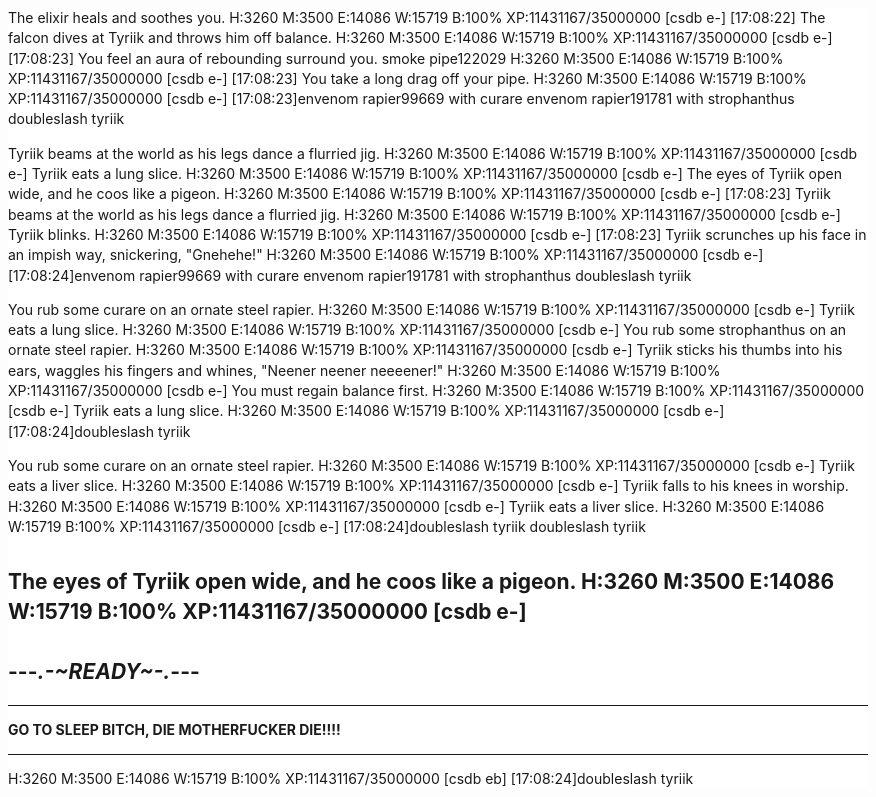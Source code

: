 The elixir heals and soothes you.
H:3260 M:3500 E:14086 W:15719 B:100% XP:11431167/35000000 [csdb e-] [17:08:22]
The falcon dives at Tyriik and throws him off balance.
H:3260 M:3500 E:14086 W:15719 B:100% XP:11431167/35000000 [csdb e-] [17:08:23]
You feel an aura of rebounding surround you.
smoke pipe122029
H:3260 M:3500 E:14086 W:15719 B:100% XP:11431167/35000000 [csdb e-] [17:08:23]
You take a long drag off your pipe.
H:3260 M:3500 E:14086 W:15719 B:100% XP:11431167/35000000 [csdb e-] [17:08:23]envenom rapier99669 with curare
envenom rapier191781 with strophanthus
doubleslash tyriik

Tyriik beams at the world as his legs dance a flurried jig.
H:3260 M:3500 E:14086 W:15719 B:100% XP:11431167/35000000 [csdb e-]
Tyriik eats a lung slice.
H:3260 M:3500 E:14086 W:15719 B:100% XP:11431167/35000000 [csdb e-]
The eyes of Tyriik open wide, and he coos like a pigeon.
H:3260 M:3500 E:14086 W:15719 B:100% XP:11431167/35000000 [csdb e-] [17:08:23]
Tyriik beams at the world as his legs dance a flurried jig.
H:3260 M:3500 E:14086 W:15719 B:100% XP:11431167/35000000 [csdb e-]
Tyriik blinks.
H:3260 M:3500 E:14086 W:15719 B:100% XP:11431167/35000000 [csdb e-] [17:08:23]
Tyriik scrunches up his face in an impish way, snickering, "Gnehehe!"
H:3260 M:3500 E:14086 W:15719 B:100% XP:11431167/35000000 [csdb e-] [17:08:24]envenom rapier99669 with curare
envenom rapier191781 with strophanthus
doubleslash tyriik

You rub some curare on an ornate steel rapier.
H:3260 M:3500 E:14086 W:15719 B:100% XP:11431167/35000000 [csdb e-]
Tyriik eats a lung slice.
H:3260 M:3500 E:14086 W:15719 B:100% XP:11431167/35000000 [csdb e-]
You rub some strophanthus on an ornate steel rapier.
H:3260 M:3500 E:14086 W:15719 B:100% XP:11431167/35000000 [csdb e-]
Tyriik sticks his thumbs into his ears, waggles his fingers and whines, "Neener neener neeeener!"
H:3260 M:3500 E:14086 W:15719 B:100% XP:11431167/35000000 [csdb e-]
You must regain balance first.
H:3260 M:3500 E:14086 W:15719 B:100% XP:11431167/35000000 [csdb e-]
Tyriik eats a lung slice.
H:3260 M:3500 E:14086 W:15719 B:100% XP:11431167/35000000 [csdb e-] [17:08:24]doubleslash tyriik

You rub some curare on an ornate steel rapier.
H:3260 M:3500 E:14086 W:15719 B:100% XP:11431167/35000000 [csdb e-]
Tyriik eats a liver slice.
H:3260 M:3500 E:14086 W:15719 B:100% XP:11431167/35000000 [csdb e-]
Tyriik falls to his knees in worship.
H:3260 M:3500 E:14086 W:15719 B:100% XP:11431167/35000000 [csdb e-]
Tyriik eats a liver slice.
H:3260 M:3500 E:14086 W:15719 B:100% XP:11431167/35000000 [csdb e-] [17:08:24]doubleslash tyriik
doubleslash tyriik

The eyes of Tyriik open wide, and he coos like a pigeon.
H:3260 M:3500 E:14086 W:15719 B:100% XP:11431167/35000000 [csdb e-]
-------------------
---_.-~READY~-._---
-------------------
***********************************************
**GO TO SLEEP BITCH, DIE MOTHERFUCKER DIE!!!!**
***********************************************
H:3260 M:3500 E:14086 W:15719 B:100% XP:11431167/35000000 [csdb eb] [17:08:24]doubleslash tyriik
